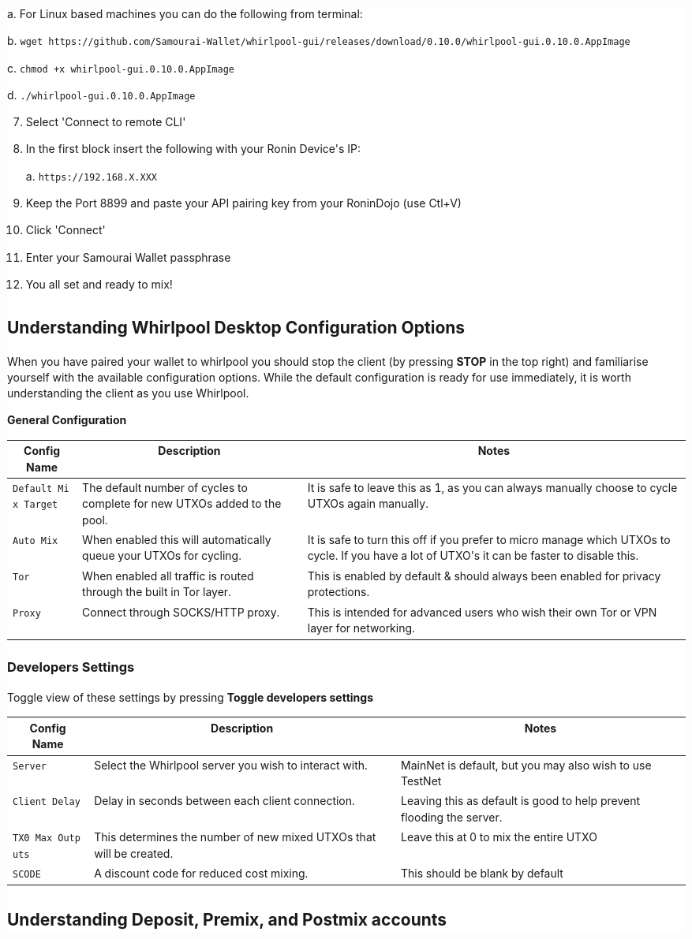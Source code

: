    a. For Linux based machines you can do the following from terminal:

   b. ```wget https://github.com/Samourai-Wallet/whirlpool-gui/releases/download/0.10.0/whirlpool-gui.0.10.0.AppImage```
   
   c. ```chmod +x whirlpool-gui.0.10.0.AppImage```
   
   d. ```./whirlpool-gui.0.10.0.AppImage```

7. Select 'Connect to remote CLI' 
8. In the first block insert the following with your Ronin Device's IP:
 
   a. ```https://192.168.X.XXX```

9. Keep the Port 8899 and paste your API pairing key from your RoninDojo (use Ctl+V)
10. Click 'Connect'
11. Enter your Samourai Wallet passphrase
12. You all set and ready to mix!

## Understanding Whirlpool Desktop Configuration Options

When you have paired your wallet to whirlpool you should stop the client (by pressing **STOP** in the top right) and familiarise yourself with the available configuration options. While the default configuration is ready for use immediately, it is worth understanding the client as you use Whirlpool.

**General Configuration**

Config Name | Description | Notes
----|----|----
 `Default Mix Target` | The default number of cycles to complete for new UTXOs added to the pool. | It is safe to leave this as 1, as you can always manually choose to cycle UTXOs again manually.
`Auto Mix`|When enabled this will automatically queue your UTXOs for cycling.| It is safe to turn this off if you prefer to micro manage which UTXOs to cycle. If you have a lot of UTXO's it can be faster to disable this.
`Tor`| When enabled all traffic is routed through the built in Tor layer.|This is enabled by default & should always been enabled for privacy protections.
`Proxy`  |Connect through SOCKS/HTTP proxy.   |This is intended for advanced users who wish their own Tor or VPN layer for networking. 


### Developers Settings

Toggle view of these settings by pressing **Toggle developers settings**

Config Name  |  Description | Notes
----  |  ---- | ----
`Server`  |  Select the Whirlpool server you wish to interact with. | MainNet is default, but you may also wish to use TestNet
 `Client Delay` |  Delay in seconds between each client connection. | Leaving this as default is good to help prevent flooding the server.
  `TX0 Max Outputs`|   This determines the number of new mixed UTXOs that will be created.| Leave this at 0 to mix the entire UTXO
 `SCODE` | A discount code for reduced cost mixing.   | This should be blank by default

## Understanding Deposit, Premix, and Postmix accounts
